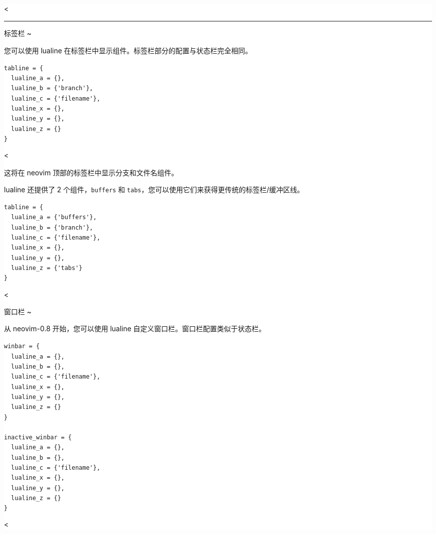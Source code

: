 <


------------------------------------------------------------------------------

标签栏 ~

您可以使用 lualine 在标签栏中显示组件。标签栏部分的配置与状态栏完全相同。

>
    tabline = {
      lualine_a = {},
      lualine_b = {'branch'},
      lualine_c = {'filename'},
      lualine_x = {},
      lualine_y = {},
      lualine_z = {}
    }
<


这将在 neovim 顶部的标签栏中显示分支和文件名组件。

lualine 还提供了 2 个组件，`buffers` 和 `tabs`，您可以使用它们来获得更传统的标签栏/缓冲区线。

>
    tabline = {
      lualine_a = {'buffers'},
      lualine_b = {'branch'},
      lualine_c = {'filename'},
      lualine_x = {},
      lualine_y = {},
      lualine_z = {'tabs'}
    }
<


窗口栏 ~

从 neovim-0.8 开始，您可以使用 lualine 自定义窗口栏。窗口栏配置类似于状态栏。

>
    winbar = {
      lualine_a = {},
      lualine_b = {},
      lualine_c = {'filename'},
      lualine_x = {},
      lualine_y = {},
      lualine_z = {}
    }
    
    inactive_winbar = {
      lualine_a = {},
      lualine_b = {},
      lualine_c = {'filename'},
      lualine_x = {},
      lualine_y = {},
      lualine_z = {}
    }
<
